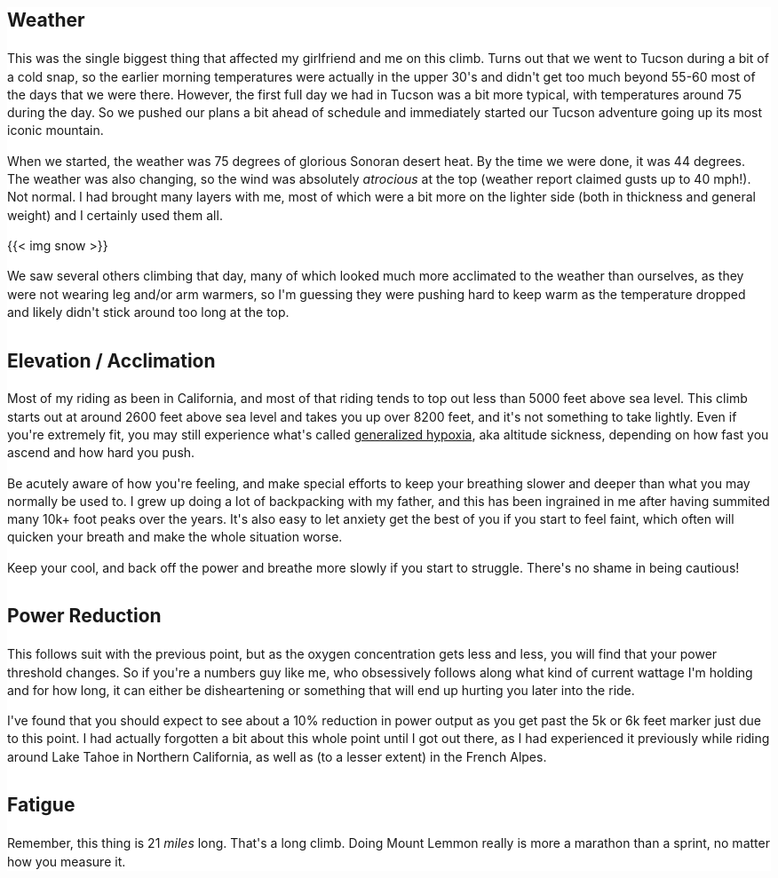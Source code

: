 ## Weather
This was the single biggest thing that affected my girlfriend and me on this climb. Turns out that we went to Tucson during a bit of a cold snap, so the earlier morning temperatures were actually in the upper 30's and didn't get too much beyond 55-60 most of the days that we were there. However, the first full day we had in Tucson was a bit more typical, with temperatures around 75 during the day. So we pushed our plans a bit ahead of schedule and immediately started our Tucson adventure going up its most iconic mountain.

When we started, the weather was 75 degrees of glorious Sonoran desert heat. By the time we were done, it was 44 degrees. The weather was also changing, so the wind was absolutely _atrocious_ at the top (weather report claimed gusts up to 40 mph!). Not normal. I had brought many layers with me, most of which were a bit more on the lighter side (both in thickness and general weight) and I certainly used them all.

{{< img snow >}}

We saw several others climbing that day, many of which looked much more acclimated to the weather than ourselves, as they were not wearing leg and/or arm warmers, so I'm guessing they were pushing hard to keep warm as the temperature dropped and likely didn't stick around too long at the top.

## Elevation / Acclimation
Most of my riding as been in California, and most of that riding tends to top out less than 5000 feet above sea level. This climb starts out at around 2600 feet above sea level and takes you up over 8200 feet, and it's not something to take lightly. Even if you're extremely fit, you may still experience what's called [generalized hypoxia](https://en.wikipedia.org/wiki/Hypoxia_(medical)#:~:text=Hypoxia%20is%20a%20condition%20in,a%20region%20of%20the%20body.), aka altitude sickness, depending on how fast you ascend and how hard you push.

Be acutely aware of how you're feeling, and make special efforts to keep your breathing slower and deeper than what you may normally be used to. I grew up doing a lot of backpacking with my father, and this has been ingrained in me after having summited many 10k+ foot peaks over the years. It's also easy to let anxiety get the best of you if you start to feel faint, which often will quicken your breath and make the whole situation worse.

Keep your cool, and back off the power and breathe more slowly if you start to struggle. There's no shame in being cautious!

## Power Reduction
This follows suit with the previous point, but as the oxygen concentration gets less and less, you will find that your power threshold changes. So if you're a numbers guy like me, who obsessively follows along what kind of current wattage I'm holding and for how long, it can either be disheartening or something that will end up hurting you later into the ride.

I've found that you should expect to see about a 10% reduction in power output as you get past the 5k or 6k feet marker just due to this point. I had actually forgotten a bit about this whole point until I got out there, as I had experienced it previously while riding around Lake Tahoe in Northern California, as well as (to a lesser extent) in the French Alpes.

## Fatigue
Remember, this thing is 21 _miles_ long. That's a long climb. Doing Mount Lemmon really is more a marathon than a sprint, no matter how you measure it.
